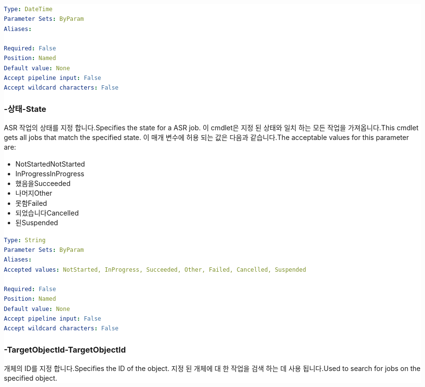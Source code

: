 ```yaml
Type: DateTime
Parameter Sets: ByParam
Aliases: 

Required: False
Position: Named
Default value: None
Accept pipeline input: False
Accept wildcard characters: False
```

### <span data-ttu-id="94de8-127">-상태</span><span class="sxs-lookup"><span data-stu-id="94de8-127">-State</span></span>
<span data-ttu-id="94de8-128">ASR 작업의 상태를 지정 합니다.</span><span class="sxs-lookup"><span data-stu-id="94de8-128">Specifies the state for a ASR job.</span></span>
<span data-ttu-id="94de8-129">이 cmdlet은 지정 된 상태와 일치 하는 모든 작업을 가져옵니다.</span><span class="sxs-lookup"><span data-stu-id="94de8-129">This cmdlet gets all jobs that match the specified state.</span></span>
<span data-ttu-id="94de8-130">이 매개 변수에 허용 되는 값은 다음과 같습니다.</span><span class="sxs-lookup"><span data-stu-id="94de8-130">The acceptable values for this parameter are:</span></span>

- <span data-ttu-id="94de8-131">NotStarted</span><span class="sxs-lookup"><span data-stu-id="94de8-131">NotStarted</span></span>
- <span data-ttu-id="94de8-132">InProgress</span><span class="sxs-lookup"><span data-stu-id="94de8-132">InProgress</span></span>
- <span data-ttu-id="94de8-133">했음을</span><span class="sxs-lookup"><span data-stu-id="94de8-133">Succeeded</span></span>
- <span data-ttu-id="94de8-134">나머지</span><span class="sxs-lookup"><span data-stu-id="94de8-134">Other</span></span>
- <span data-ttu-id="94de8-135">못함</span><span class="sxs-lookup"><span data-stu-id="94de8-135">Failed</span></span>
- <span data-ttu-id="94de8-136">되었습니다</span><span class="sxs-lookup"><span data-stu-id="94de8-136">Cancelled</span></span>
- <span data-ttu-id="94de8-137">된</span><span class="sxs-lookup"><span data-stu-id="94de8-137">Suspended</span></span>

```yaml
Type: String
Parameter Sets: ByParam
Aliases: 
Accepted values: NotStarted, InProgress, Succeeded, Other, Failed, Cancelled, Suspended

Required: False
Position: Named
Default value: None
Accept pipeline input: False
Accept wildcard characters: False
```

### <span data-ttu-id="94de8-138">-TargetObjectId</span><span class="sxs-lookup"><span data-stu-id="94de8-138">-TargetObjectId</span></span>
<span data-ttu-id="94de8-139">개체의 ID를 지정 합니다.</span><span class="sxs-lookup"><span data-stu-id="94de8-139">Specifies the ID of the object.</span></span> <span data-ttu-id="94de8-140">지정 된 개체에 대 한 작업을 검색 하는 데 사용 됩니다.</span><span class="sxs-lookup"><span data-stu-id="94de8-140">Used to search for jobs on the specified object.</span></span>
